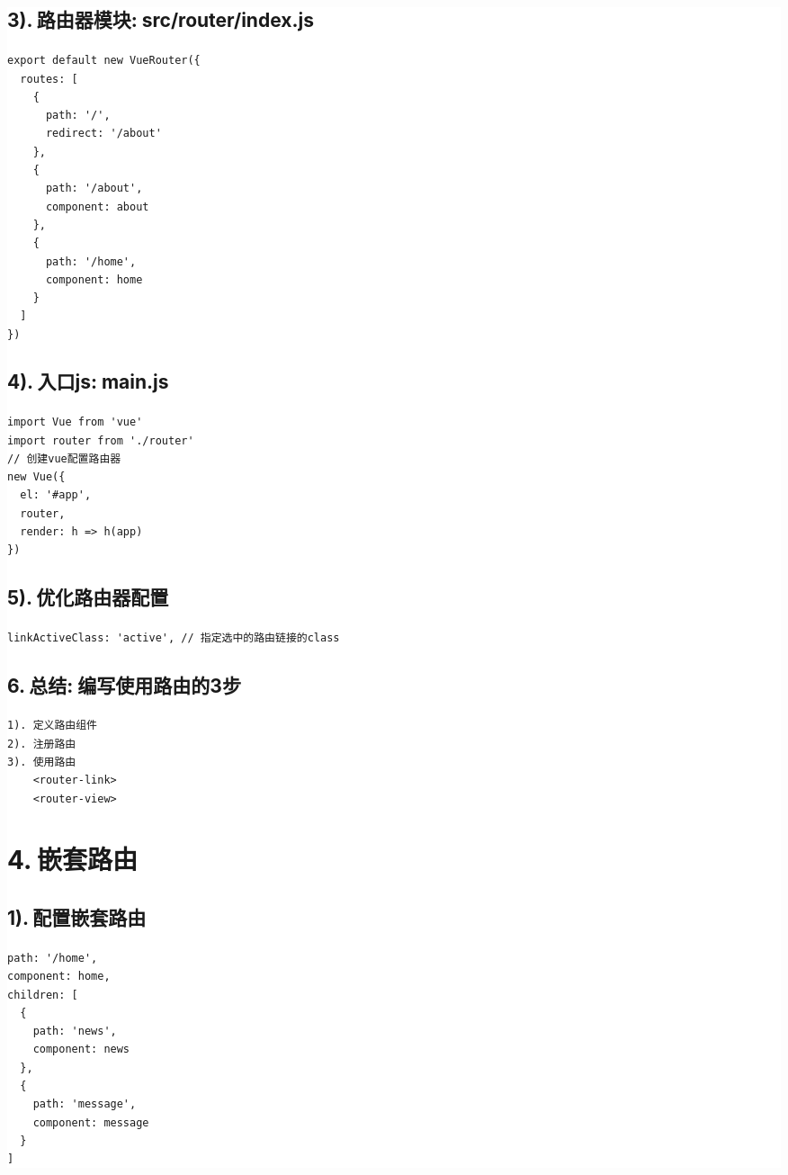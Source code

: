 ## 3). 路由器模块: src/router/index.js
	export default new VueRouter({
      routes: [
        {
          path: '/',
          redirect: '/about'
        },
        {
          path: '/about',
          component: about
        },
        {
          path: '/home',
          component: home
        }
      ]
    })

## 4). 入口js: main.js
	import Vue from 'vue'
    import router from './router'
    // 创建vue配置路由器
    new Vue({
      el: '#app',
      router,
      render: h => h(app)
    })

## 5). 优化路由器配置
    linkActiveClass: 'active', // 指定选中的路由链接的class

## 6. 总结: 编写使用路由的3步
	1). 定义路由组件
	2). 注册路由
	3). 使用路由
		<router-link>
		<router-view>
    
# 4. 嵌套路由
## 1). 配置嵌套路由
    path: '/home',
    component: home,
    children: [
      {
        path: 'news',
        component: news
      },
      {
        path: 'message',
        component: message
      }
    ]
